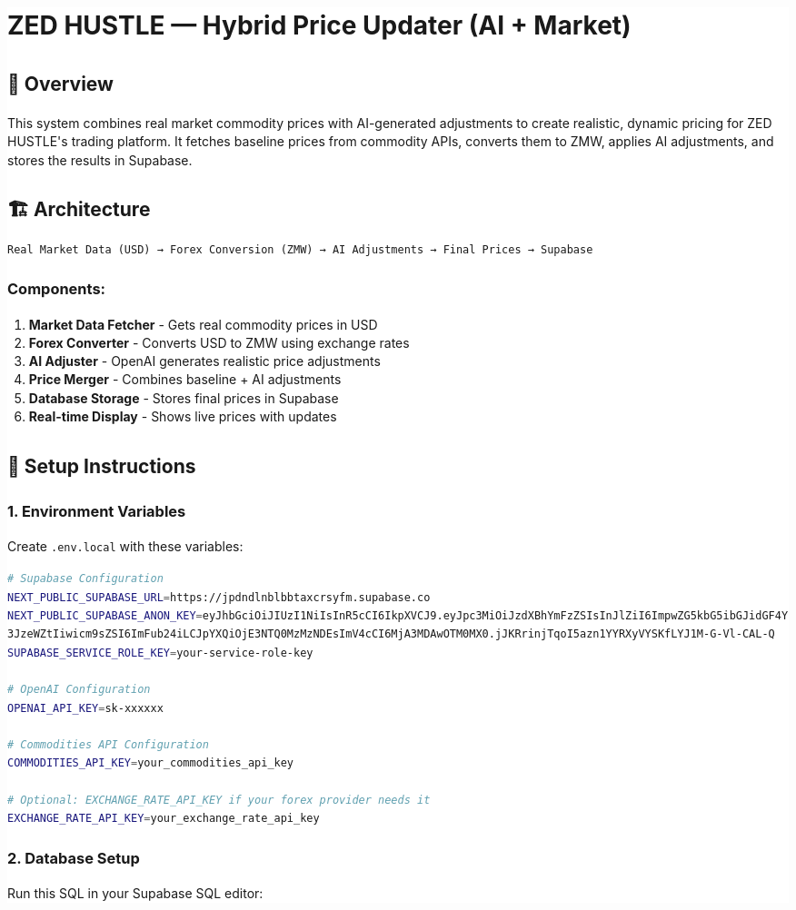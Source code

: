 # ZED HUSTLE — Hybrid Price Updater (AI + Market)

## 🎯 Overview

This system combines real market commodity prices with AI-generated adjustments to create realistic, dynamic pricing for ZED HUSTLE's trading platform. It fetches baseline prices from commodity APIs, converts them to ZMW, applies AI adjustments, and stores the results in Supabase.

## 🏗️ Architecture

```
Real Market Data (USD) → Forex Conversion (ZMW) → AI Adjustments → Final Prices → Supabase
```

### Components:
1. **Market Data Fetcher** - Gets real commodity prices in USD
2. **Forex Converter** - Converts USD to ZMW using exchange rates
3. **AI Adjuster** - OpenAI generates realistic price adjustments
4. **Price Merger** - Combines baseline + AI adjustments
5. **Database Storage** - Stores final prices in Supabase
6. **Real-time Display** - Shows live prices with updates

## 🚀 Setup Instructions

### 1. Environment Variables

Create `.env.local` with these variables:

```bash
# Supabase Configuration
NEXT_PUBLIC_SUPABASE_URL=https://jpdndlnblbbtaxcrsyfm.supabase.co
NEXT_PUBLIC_SUPABASE_ANON_KEY=eyJhbGciOiJIUzI1NiIsInR5cCI6IkpXVCJ9.eyJpc3MiOiJzdXBhYmFzZSIsInJlZiI6ImpwZG5kbG5ibGJidGF4Y3JzeWZtIiwicm9sZSI6ImFub24iLCJpYXQiOjE3NTQ0MzMzNDEsImV4cCI6MjA3MDAwOTM0MX0.jJKRrinjTqoI5azn1YYRXyVYSKfLYJ1M-G-Vl-CAL-Q
SUPABASE_SERVICE_ROLE_KEY=your-service-role-key

# OpenAI Configuration
OPENAI_API_KEY=sk-xxxxxx

# Commodities API Configuration
COMMODITIES_API_KEY=your_commodities_api_key

# Optional: EXCHANGE_RATE_API_KEY if your forex provider needs it
EXCHANGE_RATE_API_KEY=your_exchange_rate_api_key
```

### 2. Database Setup

Run this SQL in your Supabase SQL editor:
